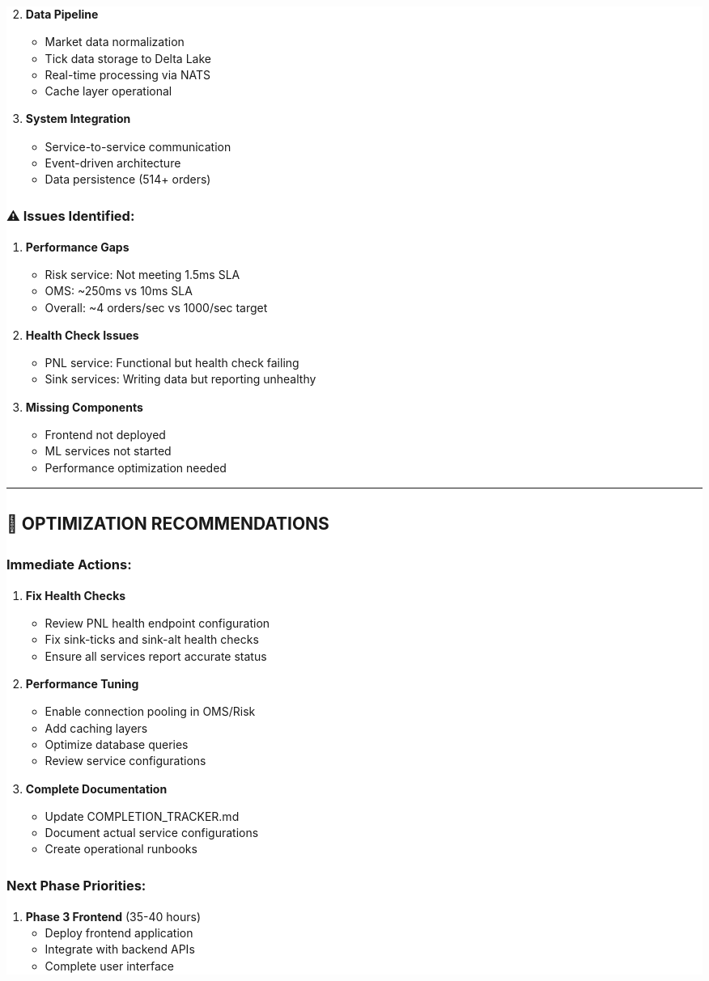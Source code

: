 2. **Data Pipeline**
   - Market data normalization
   - Tick data storage to Delta Lake
   - Real-time processing via NATS
   - Cache layer operational

3. **System Integration**
   - Service-to-service communication
   - Event-driven architecture
   - Data persistence (514+ orders)

### ⚠️ Issues Identified:

1. **Performance Gaps**
   - Risk service: Not meeting 1.5ms SLA
   - OMS: ~250ms vs 10ms SLA
   - Overall: ~4 orders/sec vs 1000/sec target

2. **Health Check Issues**
   - PNL service: Functional but health check failing
   - Sink services: Writing data but reporting unhealthy

3. **Missing Components**
   - Frontend not deployed
   - ML services not started
   - Performance optimization needed

---

## 🎯 OPTIMIZATION RECOMMENDATIONS

### Immediate Actions:
1. **Fix Health Checks**
   - Review PNL health endpoint configuration
   - Fix sink-ticks and sink-alt health checks
   - Ensure all services report accurate status

2. **Performance Tuning**
   - Enable connection pooling in OMS/Risk
   - Add caching layers
   - Optimize database queries
   - Review service configurations

3. **Complete Documentation**
   - Update COMPLETION_TRACKER.md
   - Document actual service configurations
   - Create operational runbooks

### Next Phase Priorities:
1. **Phase 3 Frontend** (35-40 hours)
   - Deploy frontend application
   - Integrate with backend APIs
   - Complete user interface
